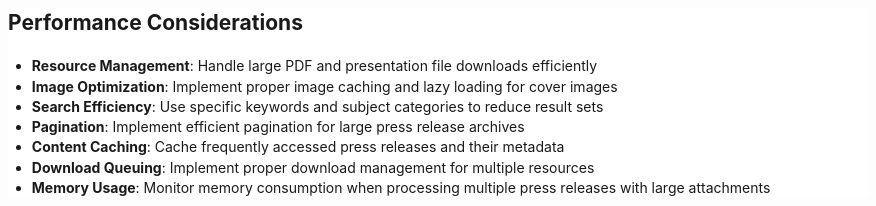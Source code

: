 ## Performance Considerations

- **Resource Management**: Handle large PDF and presentation file downloads efficiently
- **Image Optimization**: Implement proper image caching and lazy loading for cover images
- **Search Efficiency**: Use specific keywords and subject categories to reduce result sets
- **Pagination**: Implement efficient pagination for large press release archives
- **Content Caching**: Cache frequently accessed press releases and their metadata
- **Download Queuing**: Implement proper download management for multiple resources
- **Memory Usage**: Monitor memory consumption when processing multiple press releases with large attachments